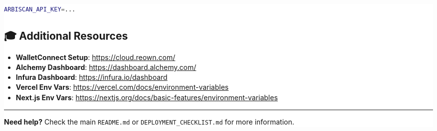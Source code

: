 ```bash
ARBISCAN_API_KEY=...
```

## 🎓 Additional Resources

- **WalletConnect Setup**: https://cloud.reown.com/
- **Alchemy Dashboard**: https://dashboard.alchemy.com/
- **Infura Dashboard**: https://infura.io/dashboard
- **Vercel Env Vars**: https://vercel.com/docs/environment-variables
- **Next.js Env Vars**: https://nextjs.org/docs/basic-features/environment-variables

---

**Need help?** Check the main `README.md` or `DEPLOYMENT_CHECKLIST.md` for more information.

